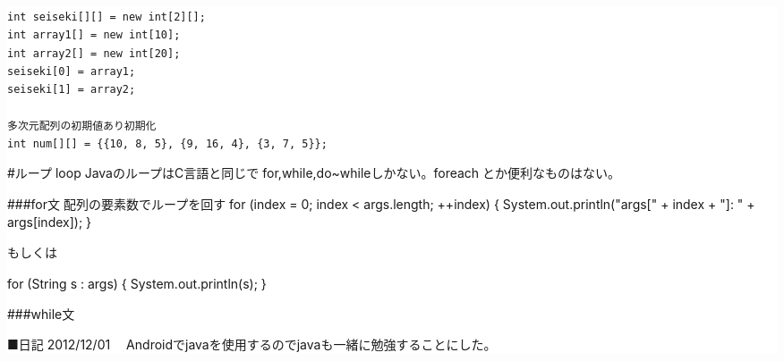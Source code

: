     int seiseki[][] = new int[2][];
    int array1[] = new int[10];
    int array2[] = new int[20];
    seiseki[0] = array1;
    seiseki[1] = array2;
 
    多次元配列の初期値あり初期化
    int num[][] = {{10, 8, 5}, {9, 16, 4}, {3, 7, 5}};


#ループ loop
JavaのループはC言語と同じで for,while,do~whileしかない。foreach とか便利なものはない。

###for文
  配列の要素数でループを回す
  for (index = 0; index < args.length; ++index) {
      System.out.println("args[" + index + "]: " + args[index]);
  }

  もしくは

  for (String s : args) {
      System.out.println(s);
  }

###while文











■日記
2012/12/01
　Androidでjavaを使用するのでjavaも一緒に勉強することにした。